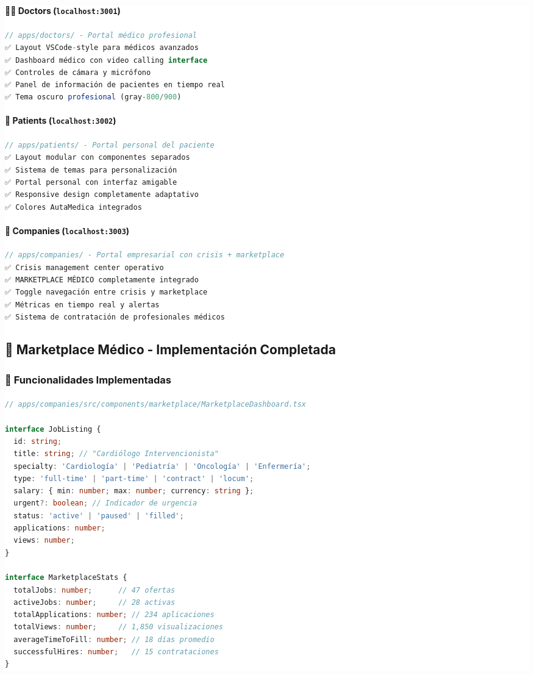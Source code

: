 #### 👨‍⚕️ **Doctors** (`localhost:3001`)
```typescript
// apps/doctors/ - Portal médico profesional
✅ Layout VSCode-style para médicos avanzados
✅ Dashboard médico con video calling interface
✅ Controles de cámara y micrófono
✅ Panel de información de pacientes en tiempo real
✅ Tema oscuro profesional (gray-800/900)
```

#### 👤 **Patients** (`localhost:3002`)
```typescript
// apps/patients/ - Portal personal del paciente
✅ Layout modular con componentes separados
✅ Sistema de temas para personalización
✅ Portal personal con interfaz amigable
✅ Responsive design completamente adaptativo
✅ Colores AutaMedica integrados
```

#### 🏢 **Companies** (`localhost:3003`)
```typescript
// apps/companies/ - Portal empresarial con crisis + marketplace
✅ Crisis management center operativo
✅ MARKETPLACE MÉDICO completamente integrado
✅ Toggle navegación entre crisis y marketplace
✅ Métricas en tiempo real y alertas
✅ Sistema de contratación de profesionales médicos
```

## 💼 **Marketplace Médico - Implementación Completada**

### 🎯 **Funcionalidades Implementadas**
```typescript
// apps/companies/src/components/marketplace/MarketplaceDashboard.tsx

interface JobListing {
  id: string;
  title: string; // "Cardiólogo Intervencionista"
  specialty: 'Cardiología' | 'Pediatría' | 'Oncología' | 'Enfermería';
  type: 'full-time' | 'part-time' | 'contract' | 'locum';
  salary: { min: number; max: number; currency: string };
  urgent?: boolean; // Indicador de urgencia
  status: 'active' | 'paused' | 'filled';
  applications: number;
  views: number;
}

interface MarketplaceStats {
  totalJobs: number;      // 47 ofertas
  activeJobs: number;     // 28 activas
  totalApplications: number; // 234 aplicaciones
  totalViews: number;     // 1,850 visualizaciones
  averageTimeToFill: number; // 18 días promedio
  successfulHires: number;   // 15 contrataciones
}
```
